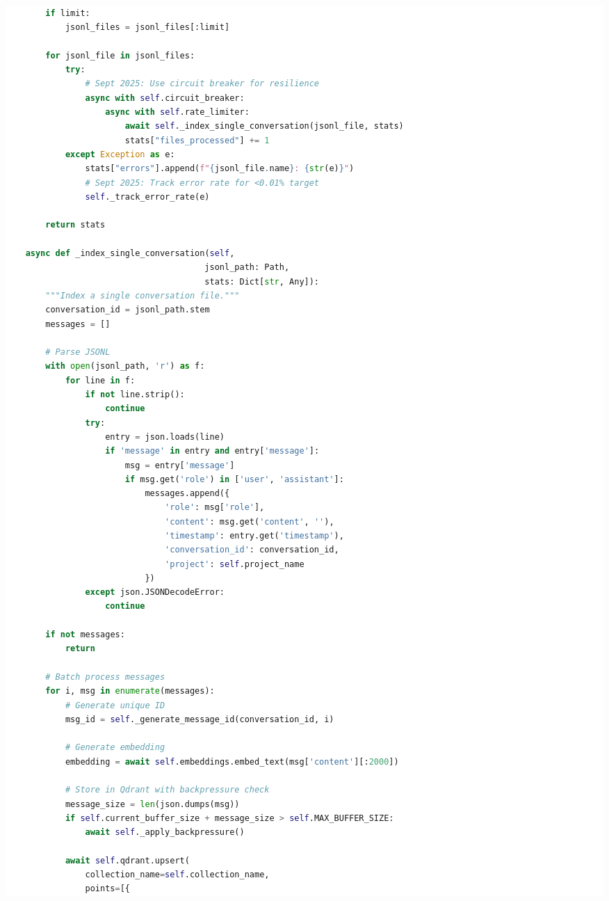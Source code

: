 ```python
        if limit:
            jsonl_files = jsonl_files[:limit]

        for jsonl_file in jsonl_files:
            try:
                # Sept 2025: Use circuit breaker for resilience
                async with self.circuit_breaker:
                    async with self.rate_limiter:
                        await self._index_single_conversation(jsonl_file, stats)
                        stats["files_processed"] += 1
            except Exception as e:
                stats["errors"].append(f"{jsonl_file.name}: {str(e)}")
                # Sept 2025: Track error rate for <0.01% target
                self._track_error_rate(e)

        return stats

    async def _index_single_conversation(self,
                                        jsonl_path: Path,
                                        stats: Dict[str, Any]):
        """Index a single conversation file."""
        conversation_id = jsonl_path.stem
        messages = []

        # Parse JSONL
        with open(jsonl_path, 'r') as f:
            for line in f:
                if not line.strip():
                    continue
                try:
                    entry = json.loads(line)
                    if 'message' in entry and entry['message']:
                        msg = entry['message']
                        if msg.get('role') in ['user', 'assistant']:
                            messages.append({
                                'role': msg['role'],
                                'content': msg.get('content', ''),
                                'timestamp': entry.get('timestamp'),
                                'conversation_id': conversation_id,
                                'project': self.project_name
                            })
                except json.JSONDecodeError:
                    continue

        if not messages:
            return

        # Batch process messages
        for i, msg in enumerate(messages):
            # Generate unique ID
            msg_id = self._generate_message_id(conversation_id, i)

            # Generate embedding
            embedding = await self.embeddings.embed_text(msg['content'][:2000])

            # Store in Qdrant with backpressure check
            message_size = len(json.dumps(msg))
            if self.current_buffer_size + message_size > self.MAX_BUFFER_SIZE:
                await self._apply_backpressure()

            await self.qdrant.upsert(
                collection_name=self.collection_name,
                points=[{
```